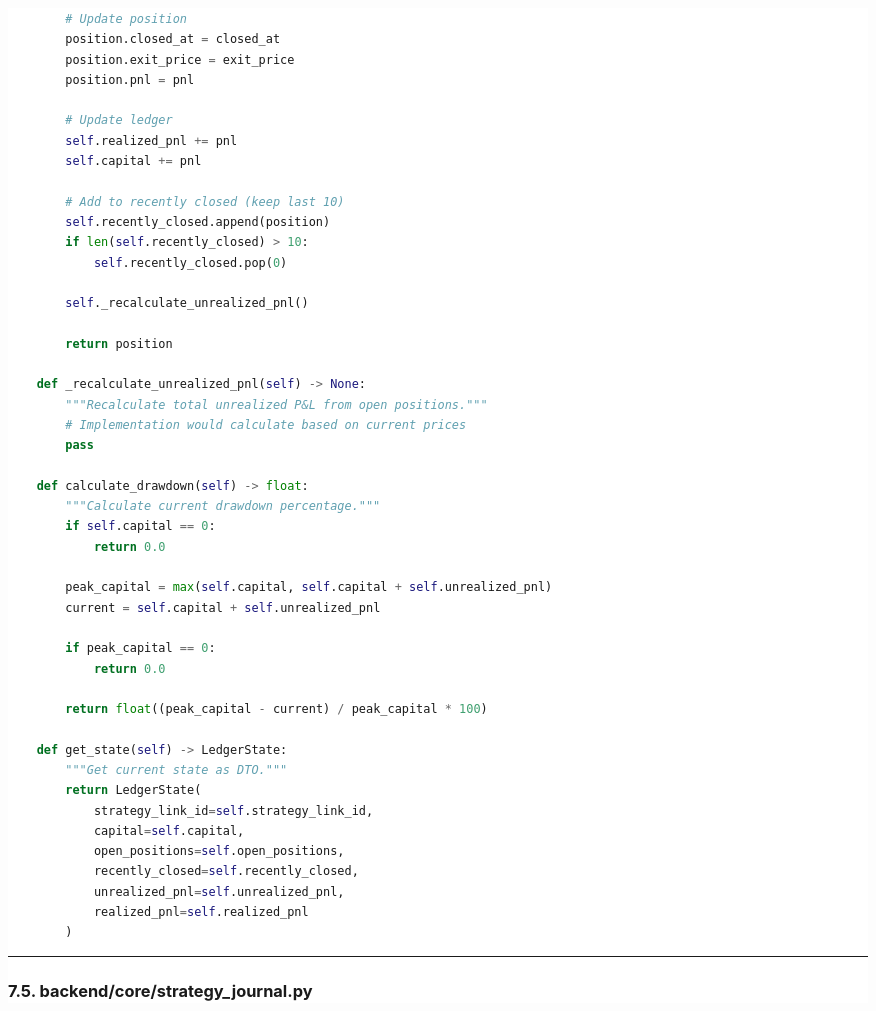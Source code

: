 ```python
        # Update position
        position.closed_at = closed_at
        position.exit_price = exit_price
        position.pnl = pnl
        
        # Update ledger
        self.realized_pnl += pnl
        self.capital += pnl
        
        # Add to recently closed (keep last 10)
        self.recently_closed.append(position)
        if len(self.recently_closed) > 10:
            self.recently_closed.pop(0)
        
        self._recalculate_unrealized_pnl()
        
        return position
    
    def _recalculate_unrealized_pnl(self) -> None:
        """Recalculate total unrealized P&L from open positions."""
        # Implementation would calculate based on current prices
        pass
    
    def calculate_drawdown(self) -> float:
        """Calculate current drawdown percentage."""
        if self.capital == 0:
            return 0.0
        
        peak_capital = max(self.capital, self.capital + self.unrealized_pnl)
        current = self.capital + self.unrealized_pnl
        
        if peak_capital == 0:
            return 0.0
        
        return float((peak_capital - current) / peak_capital * 100)
    
    def get_state(self) -> LedgerState:
        """Get current state as DTO."""
        return LedgerState(
            strategy_link_id=self.strategy_link_id,
            capital=self.capital,
            open_positions=self.open_positions,
            recently_closed=self.recently_closed,
            unrealized_pnl=self.unrealized_pnl,
            realized_pnl=self.realized_pnl
        )
```

---

### **7.5. backend/core/strategy_journal.py**
